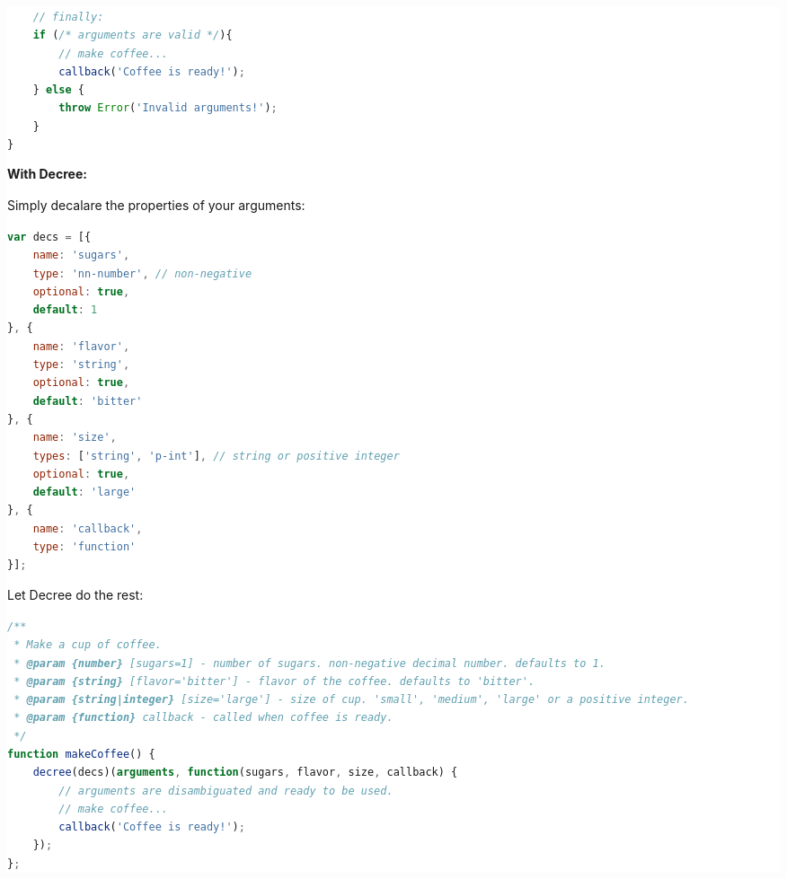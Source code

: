 ```Javascript
    // finally:
    if (/* arguments are valid */){
        // make coffee...
        callback('Coffee is ready!');
    } else {
        throw Error('Invalid arguments!');
    }
}
```

**With Decree:**

Simply decalare the properties of your arguments:

```Javascript
var decs = [{
    name: 'sugars',
    type: 'nn-number', // non-negative
    optional: true,
    default: 1
}, {
    name: 'flavor',
    type: 'string',
    optional: true,
    default: 'bitter'
}, {
    name: 'size',
    types: ['string', 'p-int'], // string or positive integer
    optional: true,
    default: 'large'
}, {
    name: 'callback',
    type: 'function'
}];
```

Let Decree do the rest:

```Javascript
/**
 * Make a cup of coffee.
 * @param {number} [sugars=1] - number of sugars. non-negative decimal number. defaults to 1.
 * @param {string} [flavor='bitter'] - flavor of the coffee. defaults to 'bitter'.
 * @param {string|integer} [size='large'] - size of cup. 'small', 'medium', 'large' or a positive integer.
 * @param {function} callback - called when coffee is ready.
 */
function makeCoffee() {
    decree(decs)(arguments, function(sugars, flavor, size, callback) {
        // arguments are disambiguated and ready to be used.
        // make coffee...
        callback('Coffee is ready!');
    });
};
```
